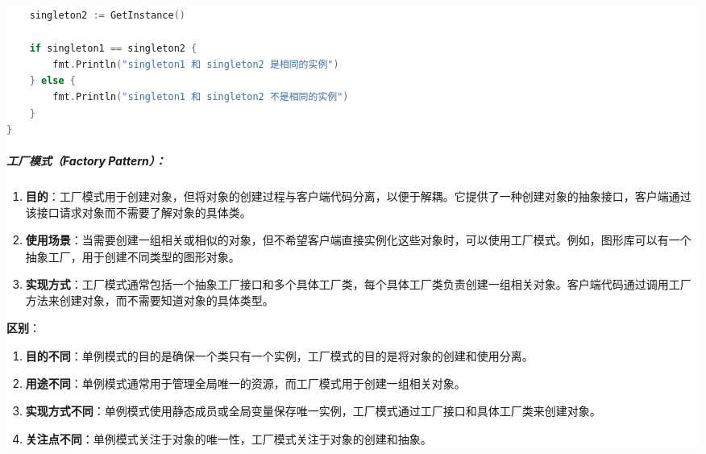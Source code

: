 ```go
	singleton2 := GetInstance()

	if singleton1 == singleton2 {
		fmt.Println("singleton1 和 singleton2 是相同的实例")
	} else {
		fmt.Println("singleton1 和 singleton2 不是相同的实例")
	}
}
```


##### **工厂模式（Factory Pattern）**：

1. **目的**：工厂模式用于创建对象，但将对象的创建过程与客户端代码分离，以便于解耦。它提供了一种创建对象的抽象接口，客户端通过该接口请求对象而不需要了解对象的具体类。
    
2. **使用场景**：当需要创建一组相关或相似的对象，但不希望客户端直接实例化这些对象时，可以使用工厂模式。例如，图形库可以有一个抽象工厂，用于创建不同类型的图形对象。
    
3. **实现方式**：工厂模式通常包括一个抽象工厂接口和多个具体工厂类，每个具体工厂类负责创建一组相关对象。客户端代码通过调用工厂方法来创建对象，而不需要知道对象的具体类型。
    

**区别**：

1. **目的不同**：单例模式的目的是确保一个类只有一个实例，工厂模式的目的是将对象的创建和使用分离。
    
2. **用途不同**：单例模式通常用于管理全局唯一的资源，而工厂模式用于创建一组相关对象。
    
3. **实现方式不同**：单例模式使用静态成员或全局变量保存唯一实例，工厂模式通过工厂接口和具体工厂类来创建对象。
    
4. **关注点不同**：单例模式关注于对象的唯一性，工厂模式关注于对象的创建和抽象。